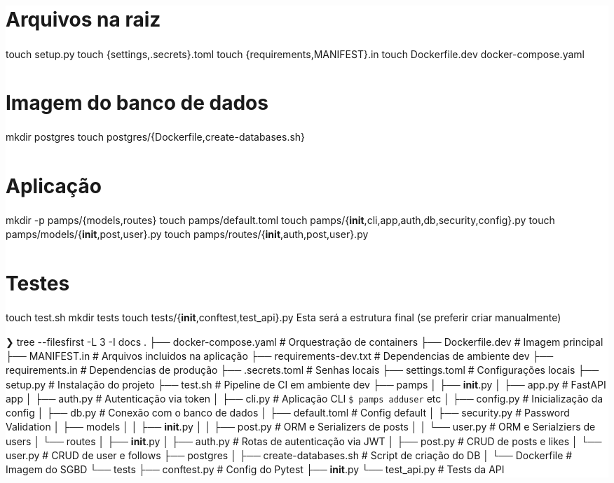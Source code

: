 # Arquivos na raiz
touch setup.py
touch {settings,.secrets}.toml
touch {requirements,MANIFEST}.in
touch Dockerfile.dev docker-compose.yaml

# Imagem do banco de dados
mkdir postgres
touch postgres/{Dockerfile,create-databases.sh}

# Aplicação
mkdir -p pamps/{models,routes}
touch pamps/default.toml
touch pamps/{__init__,cli,app,auth,db,security,config}.py
touch pamps/models/{__init__,post,user}.py
touch pamps/routes/{__init__,auth,post,user}.py

# Testes
touch test.sh
mkdir tests
touch tests/{__init__,conftest,test_api}.py
Esta será a estrutura final (se preferir criar manualmente)

❯ tree --filesfirst -L 3 -I docs
.
├── docker-compose.yaml        # Orquestração de containers
├── Dockerfile.dev             # Imagem principal
├── MANIFEST.in                # Arquivos incluidos na aplicação
├── requirements-dev.txt       # Dependencias de ambiente dev
├── requirements.in            # Dependencias de produção
├── .secrets.toml              # Senhas locais
├── settings.toml              # Configurações locais
├── setup.py                   # Instalação do projeto
├── test.sh                    # Pipeline de CI em ambiente dev
├── pamps
│   ├── __init__.py
│   ├── app.py                 # FastAPI app
│   ├── auth.py                # Autenticação via token
│   ├── cli.py                 # Aplicação CLI `$ pamps adduser` etc
│   ├── config.py              # Inicialização da config
│   ├── db.py                  # Conexão com o banco de dados
│   ├── default.toml           # Config default
│   ├── security.py            # Password Validation
│   ├── models
│   │   ├── __init__.py
│   │   ├── post.py            # ORM e Serializers de posts
│   │   └── user.py            # ORM e Serialziers de users
│   └── routes
│       ├── __init__.py
│       ├── auth.py            # Rotas de autenticação via JWT
│       ├── post.py            # CRUD de posts e likes
│       └── user.py            # CRUD de user e follows
├── postgres
│   ├── create-databases.sh    # Script de criação do DB
│   └── Dockerfile             # Imagem do SGBD
└── tests
    ├── conftest.py            # Config do Pytest
    ├── __init__.py
    └── test_api.py            # Tests da API